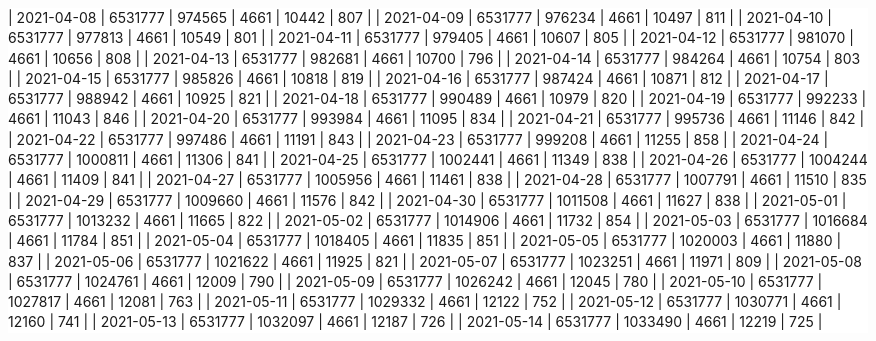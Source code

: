 | 2021-04-08 | 6531777 | 974565 | 4661 | 10442 | 807 |
| 2021-04-09 | 6531777 | 976234 | 4661 | 10497 | 811 |
| 2021-04-10 | 6531777 | 977813 | 4661 | 10549 | 801 |
| 2021-04-11 | 6531777 | 979405 | 4661 | 10607 | 805 |
| 2021-04-12 | 6531777 | 981070 | 4661 | 10656 | 808 |
| 2021-04-13 | 6531777 | 982681 | 4661 | 10700 | 796 |
| 2021-04-14 | 6531777 | 984264 | 4661 | 10754 | 803 |
| 2021-04-15 | 6531777 | 985826 | 4661 | 10818 | 819 |
| 2021-04-16 | 6531777 | 987424 | 4661 | 10871 | 812 |
| 2021-04-17 | 6531777 | 988942 | 4661 | 10925 | 821 |
| 2021-04-18 | 6531777 | 990489 | 4661 | 10979 | 820 |
| 2021-04-19 | 6531777 | 992233 | 4661 | 11043 | 846 |
| 2021-04-20 | 6531777 | 993984 | 4661 | 11095 | 834 |
| 2021-04-21 | 6531777 | 995736 | 4661 | 11146 | 842 |
| 2021-04-22 | 6531777 | 997486 | 4661 | 11191 | 843 |
| 2021-04-23 | 6531777 | 999208 | 4661 | 11255 | 858 |
| 2021-04-24 | 6531777 | 1000811 | 4661 | 11306 | 841 |
| 2021-04-25 | 6531777 | 1002441 | 4661 | 11349 | 838 |
| 2021-04-26 | 6531777 | 1004244 | 4661 | 11409 | 841 |
| 2021-04-27 | 6531777 | 1005956 | 4661 | 11461 | 838 |
| 2021-04-28 | 6531777 | 1007791 | 4661 | 11510 | 835 |
| 2021-04-29 | 6531777 | 1009660 | 4661 | 11576 | 842 |
| 2021-04-30 | 6531777 | 1011508 | 4661 | 11627 | 838 |
| 2021-05-01 | 6531777 | 1013232 | 4661 | 11665 | 822 |
| 2021-05-02 | 6531777 | 1014906 | 4661 | 11732 | 854 |
| 2021-05-03 | 6531777 | 1016684 | 4661 | 11784 | 851 |
| 2021-05-04 | 6531777 | 1018405 | 4661 | 11835 | 851 |
| 2021-05-05 | 6531777 | 1020003 | 4661 | 11880 | 837 |
| 2021-05-06 | 6531777 | 1021622 | 4661 | 11925 | 821 |
| 2021-05-07 | 6531777 | 1023251 | 4661 | 11971 | 809 |
| 2021-05-08 | 6531777 | 1024761 | 4661 | 12009 | 790 |
| 2021-05-09 | 6531777 | 1026242 | 4661 | 12045 | 780 |
| 2021-05-10 | 6531777 | 1027817 | 4661 | 12081 | 763 |
| 2021-05-11 | 6531777 | 1029332 | 4661 | 12122 | 752 |
| 2021-05-12 | 6531777 | 1030771 | 4661 | 12160 | 741 |
| 2021-05-13 | 6531777 | 1032097 | 4661 | 12187 | 726 |
| 2021-05-14 | 6531777 | 1033490 | 4661 | 12219 | 725 |